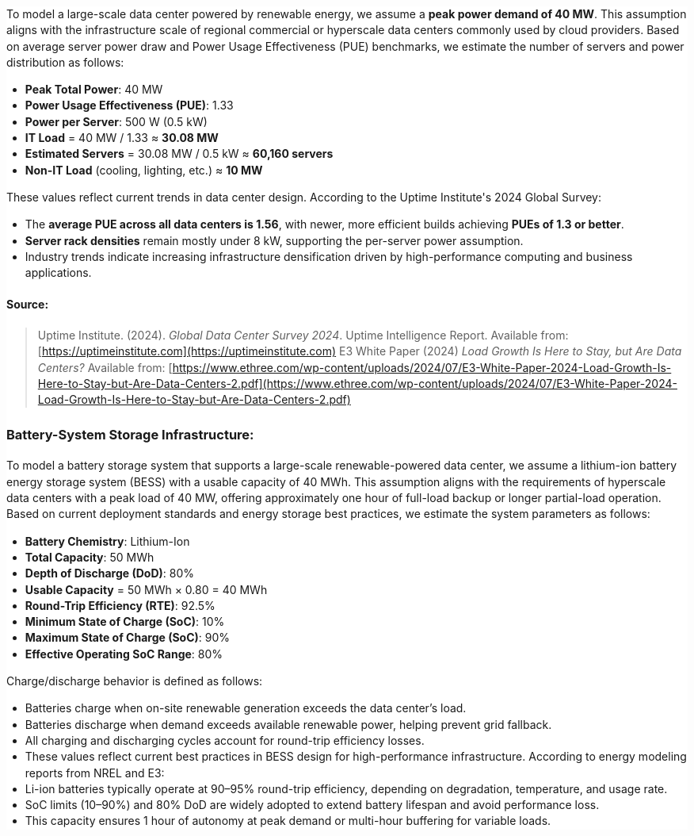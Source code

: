 To model a large-scale data center powered by renewable energy, we assume a **peak power demand of 40 MW**. This assumption aligns with the infrastructure scale of regional commercial or hyperscale data centers commonly used by cloud providers. Based on average server power draw and Power Usage Effectiveness (PUE) benchmarks, we estimate the number of servers and power distribution as follows:

- **Peak Total Power**: 40 MW  
- **Power Usage Effectiveness (PUE)**: 1.33  
- **Power per Server**: 500 W (0.5 kW)
- **IT Load** = 40 MW / 1.33 ≈ **30.08 MW**
- **Estimated Servers** = 30.08 MW / 0.5 kW ≈ **60,160 servers**
- **Non-IT Load** (cooling, lighting, etc.) ≈ **10 MW**

These values reflect current trends in data center design. According to the Uptime Institute's 2024 Global Survey:
- The **average PUE across all data centers is 1.56**, with newer, more efficient builds achieving **PUEs of 1.3 or better**.
- **Server rack densities** remain mostly under 8 kW, supporting the per-server power assumption.
- Industry trends indicate increasing infrastructure densification driven by high-performance computing and business applications.

#### Source:
> Uptime Institute. (2024). *Global Data Center Survey 2024*. Uptime Intelligence Report. Available from: [https://uptimeinstitute.com](https://uptimeinstitute.com)
> E3 White Paper (2024) *Load Growth Is Here to Stay, but Are Data Centers?* Available from: [https://www.ethree.com/wp-content/uploads/2024/07/E3-White-Paper-2024-Load-Growth-Is-Here-to-Stay-but-Are-Data-Centers-2.pdf](https://www.ethree.com/wp-content/uploads/2024/07/E3-White-Paper-2024-Load-Growth-Is-Here-to-Stay-but-Are-Data-Centers-2.pdf)

### Battery-System Storage Infrastructure:
To model a battery storage system that supports a large-scale renewable-powered data center, we assume a lithium-ion battery energy storage system (BESS) with a usable capacity of 40 MWh. This assumption aligns with the requirements of hyperscale data centers with a peak load of 40 MW, offering approximately one hour of full-load backup or longer partial-load operation. Based on current deployment standards and energy storage best practices, we estimate the system parameters as follows:

- **Battery Chemistry**: Lithium-Ion
- **Total Capacity**: 50 MWh
- **Depth of Discharge (DoD)**: 80%
- **Usable Capacity** = 50 MWh × 0.80 = 40 MWh
- **Round-Trip Efficiency (RTE)**: 92.5%
- **Minimum State of Charge (SoC)**: 10%
- **Maximum State of Charge (SoC)**: 90%
- **Effective Operating SoC Range**: 80%

Charge/discharge behavior is defined as follows:
- Batteries charge when on-site renewable generation exceeds the data center’s load.
- Batteries discharge when demand exceeds available renewable power, helping prevent grid fallback.
- All charging and discharging cycles account for round-trip efficiency losses.
- These values reflect current best practices in BESS design for high-performance infrastructure. According to energy modeling reports from NREL and E3:
- Li-ion batteries typically operate at 90–95% round-trip efficiency, depending on degradation, temperature, and usage rate.
- SoC limits (10–90%) and 80% DoD are widely adopted to extend battery lifespan and avoid performance loss.
- This capacity ensures 1 hour of autonomy at peak demand or multi-hour buffering for variable loads.
